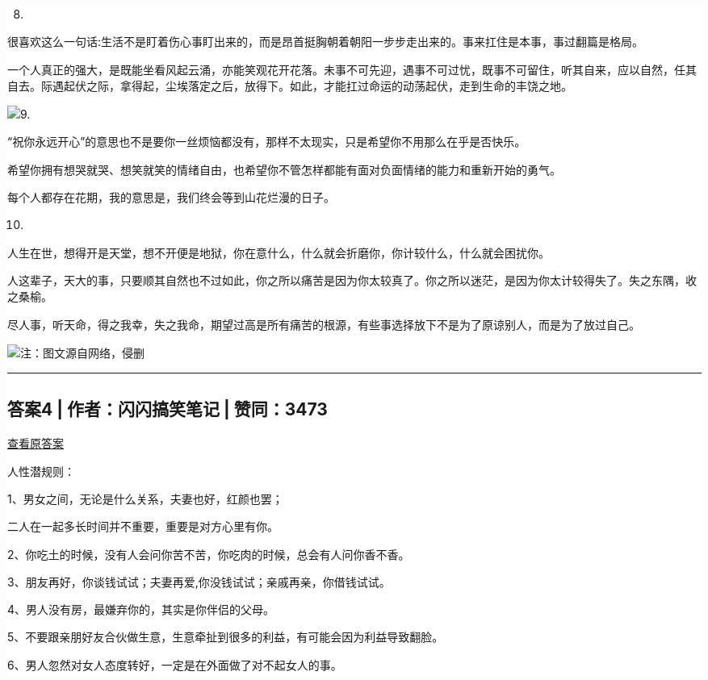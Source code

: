 8.

很喜欢这么一句话:生活不是盯着伤心事盯出来的，而是昂首挺胸朝着朝阳一步步走出来的。事来扛住是本事，事过翻篇是格局。  
  
一个人真正的强大，是既能坐看风起云涌，亦能笑观花开花落。未事不可先迎，遇事不可过忧，既事不可留住，听其自来，应以自然，任其自去。际遇起伏之际，拿得起，尘埃落定之后，放得下。如此，才能扛过命运的动荡起伏，走到生命的丰饶之地。

![](https://picx.zhimg.com/50/v2-c6336f788ebf212fa99dbad4d06cc4c7_720w.jpg?source=1def8aca)9.

“祝你永远开心”的意思也不是要你一丝烦恼都没有，那样不太现实，只是希望你不用那么在乎是否快乐。

希望你拥有想哭就哭、想笑就笑的情绪自由，也希望你不管怎样都能有面对负面情绪的能力和重新开始的勇气。

每个人都存在花期，我的意思是，我们终会等到山花烂漫的日子。

10.

人生在世，想得开是天堂，想不开便是地狱，你在意什么，什么就会折磨你，你计较什么，什么就会困扰你。  
  
人这辈子，天大的事，只要顺其自然也不过如此，你之所以痛苦是因为你太较真了。你之所以迷茫，是因为你太计较得失了。失之东隅，收之桑榆。  
  
尽人事，听天命，得之我幸，失之我命，期望过高是所有痛苦的根源，有些事选择放下不是为了原谅别人，而是为了放过自己。

![](https://pic1.zhimg.com/50/v2-a4f04a196ac419cecf7eafa405c7436d_720w.jpg?source=1def8aca)注：图文源自网络，侵删

---

## 答案4 | 作者：闪闪搞笑笔记 | 赞同：3473

[查看原答案](https://www.zhihu.com/question/546140371/answer/3379345675)

人性潜规则：

  

1、男女之间，无论是什么关系，夫妻也好，红颜也罢；

二人在一起多长时间并不重要，重要是对方心里有你。

  

  

2、你吃土的时候，没有人会问你苦不苦，你吃肉的时候，总会有人问你香不香。

  

  

3、朋友再好，你谈钱试试；夫妻再爱,你没钱试试；亲戚再亲，你借钱试试。

  

  

4、男人没有房，最嫌弃你的，其实是你伴侣的父母。

  

  

5、不要跟亲朋好友合伙做生意，生意牵扯到很多的利益，有可能会因为利益导致翻脸。

  

  

6、男人忽然对女人态度转好，一定是在外面做了对不起女人的事。
